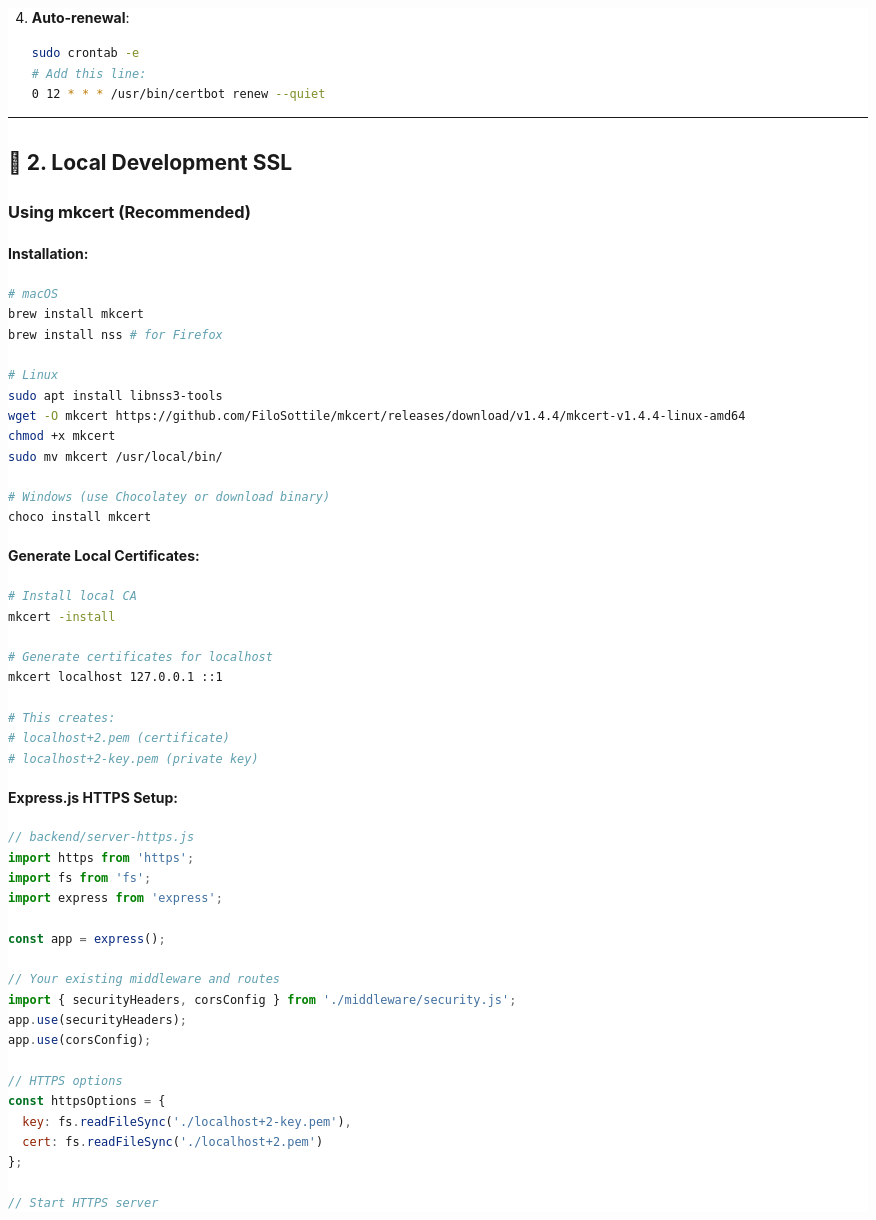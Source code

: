 4. **Auto-renewal**:
   ```bash
   sudo crontab -e
   # Add this line:
   0 12 * * * /usr/bin/certbot renew --quiet
   ```

---

## 🔧 **2. Local Development SSL**

### **Using mkcert (Recommended)**

#### **Installation:**
```bash
# macOS
brew install mkcert
brew install nss # for Firefox

# Linux
sudo apt install libnss3-tools
wget -O mkcert https://github.com/FiloSottile/mkcert/releases/download/v1.4.4/mkcert-v1.4.4-linux-amd64
chmod +x mkcert
sudo mv mkcert /usr/local/bin/

# Windows (use Chocolatey or download binary)
choco install mkcert
```

#### **Generate Local Certificates:**
```bash
# Install local CA
mkcert -install

# Generate certificates for localhost
mkcert localhost 127.0.0.1 ::1

# This creates:
# localhost+2.pem (certificate)
# localhost+2-key.pem (private key)
```

#### **Express.js HTTPS Setup:**
```javascript
// backend/server-https.js
import https from 'https';
import fs from 'fs';
import express from 'express';

const app = express();

// Your existing middleware and routes
import { securityHeaders, corsConfig } from './middleware/security.js';
app.use(securityHeaders);
app.use(corsConfig);

// HTTPS options
const httpsOptions = {
  key: fs.readFileSync('./localhost+2-key.pem'),
  cert: fs.readFileSync('./localhost+2.pem')
};

// Start HTTPS server
```